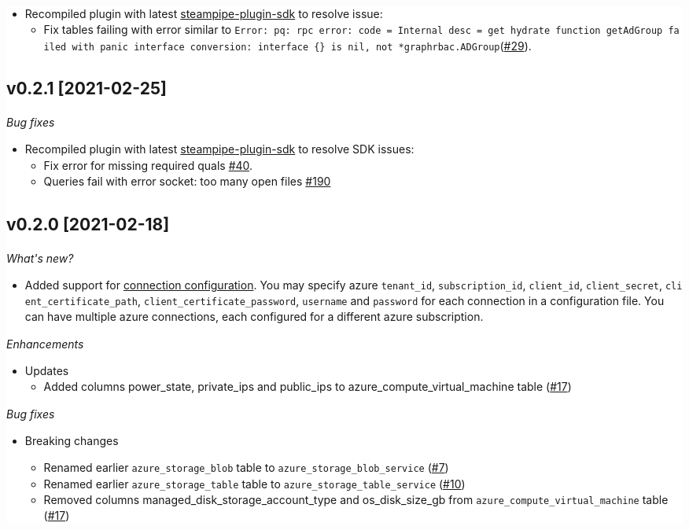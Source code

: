 - Recompiled plugin with latest [steampipe-plugin-sdk](https://github.com/turbot/steampipe-plugin-sdk) to resolve issue:
  - Fix tables failing with error similar to `Error: pq: rpc error: code = Internal desc = get hydrate function getAdGroup failed with panic interface conversion: interface {} is nil, not *graphrbac.ADGroup`([#29](https://github.com/turbot/steampipe-plugin-azure/issues/29)).

## v0.2.1 [2021-02-25]

_Bug fixes_

- Recompiled plugin with latest [steampipe-plugin-sdk](https://github.com/turbot/steampipe-plugin-sdk) to resolve SDK issues:
  - Fix error for missing required quals [#40](https://github.com/turbot/steampipe-plugin-sdk/issues/42).
  - Queries fail with error socket: too many open files [#190](https://github.com/turbot/steampipe/issues/190)

## v0.2.0 [2021-02-18]

_What's new?_

- Added support for [connection configuration](https://github.com/turbot/steampipe-plugin-azure/blob/main/docs/index.md#connection-configuration). You may specify azure `tenant_id`, `subscription_id`, `client_id`, `client_secret`, `client_certificate_path`, `client_certificate_password`, `username` and `password` for each connection in a configuration file. You can have multiple azure connections, each configured for a different azure subscription.

_Enhancements_

- Updates
  - Added columns power_state, private_ips and public_ips to azure_compute_virtual_machine table ([#17](https://github.com/turbot/steampipe-plugin-azure/pull/17))

_Bug fixes_

- Breaking changes

  - Renamed earlier `azure_storage_blob` table to `azure_storage_blob_service` ([#7](https://github.com/turbot/steampipe-plugin-azure/pull/7))
  - Renamed earlier `azure_storage_table` table to `azure_storage_table_service` ([#10](https://github.com/turbot/steampipe-plugin-azure/pull/10))
  - Removed columns managed_disk_storage_account_type and os_disk_size_gb from `azure_compute_virtual_machine` table ([#17](https://github.com/turbot/steampipe-plugin-azure/pull/17))

